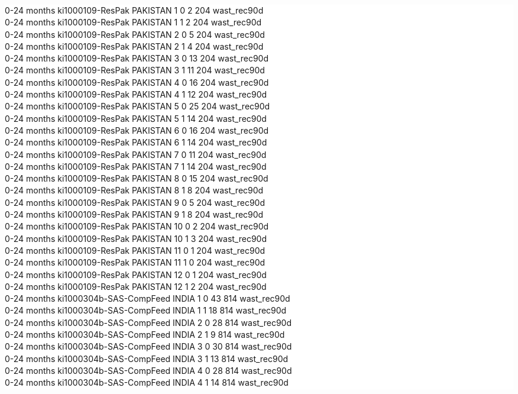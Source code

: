 0-24 months   ki1000109-ResPak           PAKISTAN                       1                    0        2    204  wast_rec90d      
0-24 months   ki1000109-ResPak           PAKISTAN                       1                    1        2    204  wast_rec90d      
0-24 months   ki1000109-ResPak           PAKISTAN                       2                    0        5    204  wast_rec90d      
0-24 months   ki1000109-ResPak           PAKISTAN                       2                    1        4    204  wast_rec90d      
0-24 months   ki1000109-ResPak           PAKISTAN                       3                    0       13    204  wast_rec90d      
0-24 months   ki1000109-ResPak           PAKISTAN                       3                    1       11    204  wast_rec90d      
0-24 months   ki1000109-ResPak           PAKISTAN                       4                    0       16    204  wast_rec90d      
0-24 months   ki1000109-ResPak           PAKISTAN                       4                    1       12    204  wast_rec90d      
0-24 months   ki1000109-ResPak           PAKISTAN                       5                    0       25    204  wast_rec90d      
0-24 months   ki1000109-ResPak           PAKISTAN                       5                    1       14    204  wast_rec90d      
0-24 months   ki1000109-ResPak           PAKISTAN                       6                    0       16    204  wast_rec90d      
0-24 months   ki1000109-ResPak           PAKISTAN                       6                    1       14    204  wast_rec90d      
0-24 months   ki1000109-ResPak           PAKISTAN                       7                    0       11    204  wast_rec90d      
0-24 months   ki1000109-ResPak           PAKISTAN                       7                    1       14    204  wast_rec90d      
0-24 months   ki1000109-ResPak           PAKISTAN                       8                    0       15    204  wast_rec90d      
0-24 months   ki1000109-ResPak           PAKISTAN                       8                    1        8    204  wast_rec90d      
0-24 months   ki1000109-ResPak           PAKISTAN                       9                    0        5    204  wast_rec90d      
0-24 months   ki1000109-ResPak           PAKISTAN                       9                    1        8    204  wast_rec90d      
0-24 months   ki1000109-ResPak           PAKISTAN                       10                   0        2    204  wast_rec90d      
0-24 months   ki1000109-ResPak           PAKISTAN                       10                   1        3    204  wast_rec90d      
0-24 months   ki1000109-ResPak           PAKISTAN                       11                   0        1    204  wast_rec90d      
0-24 months   ki1000109-ResPak           PAKISTAN                       11                   1        0    204  wast_rec90d      
0-24 months   ki1000109-ResPak           PAKISTAN                       12                   0        1    204  wast_rec90d      
0-24 months   ki1000109-ResPak           PAKISTAN                       12                   1        2    204  wast_rec90d      
0-24 months   ki1000304b-SAS-CompFeed    INDIA                          1                    0       43    814  wast_rec90d      
0-24 months   ki1000304b-SAS-CompFeed    INDIA                          1                    1       18    814  wast_rec90d      
0-24 months   ki1000304b-SAS-CompFeed    INDIA                          2                    0       28    814  wast_rec90d      
0-24 months   ki1000304b-SAS-CompFeed    INDIA                          2                    1        9    814  wast_rec90d      
0-24 months   ki1000304b-SAS-CompFeed    INDIA                          3                    0       30    814  wast_rec90d      
0-24 months   ki1000304b-SAS-CompFeed    INDIA                          3                    1       13    814  wast_rec90d      
0-24 months   ki1000304b-SAS-CompFeed    INDIA                          4                    0       28    814  wast_rec90d      
0-24 months   ki1000304b-SAS-CompFeed    INDIA                          4                    1       14    814  wast_rec90d      